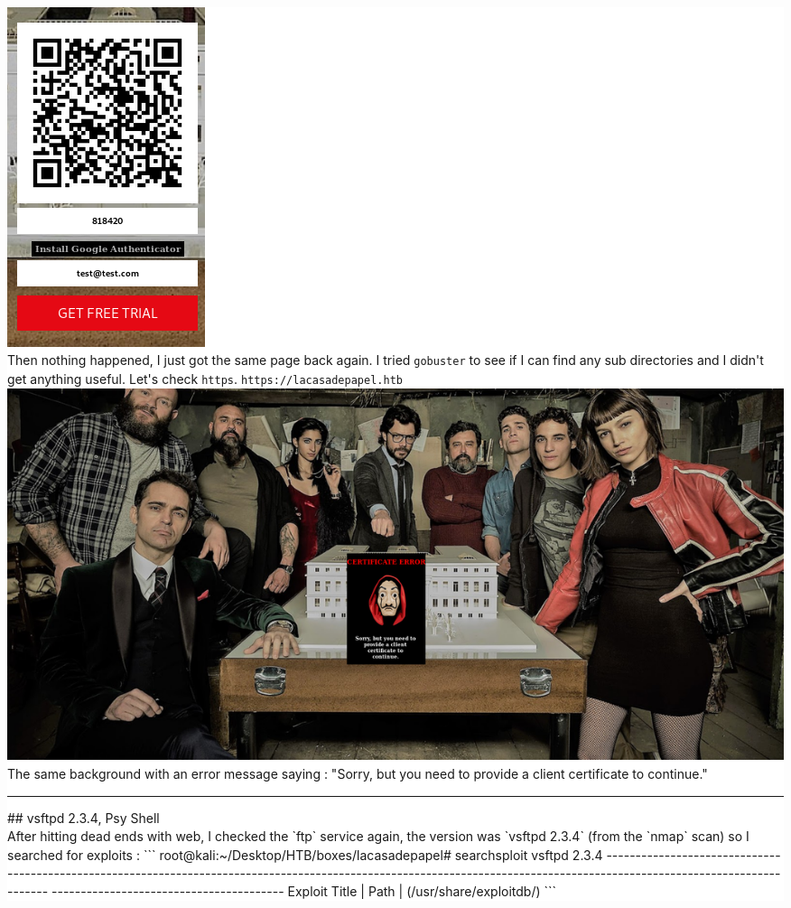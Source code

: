 ![](/images/hackthebox/lacasadepapel/4.png)
<br> Then nothing happened, I just got the same page back again. I tried `gobuster` to see if I can find any sub directories and I didn't get anything useful. Let's check `https`.
`https://lacasadepapel.htb`
![](/images/hackthebox/lacasadepapel/5.png)
<br> The same background with an error message saying : "Sorry, but you need to provide a client certificate to continue."
<br>
<hr>
## vsftpd 2.3.4, Psy Shell
<br> After hitting dead ends with web, I checked the `ftp` service again, the version was `vsftpd 2.3.4` (from the `nmap` scan) so I searched for exploits :
```
root@kali:~/Desktop/HTB/boxes/lacasadepapel# searchsploit vsftpd 2.3.4
-------------------------------------------------------------------------------------------------------------------------------------------------------------------------- ----------------------------------------
 Exploit Title                                                                                                                                                            |  Path
                                                                                                                                                                          | (/usr/share/exploitdb/)
```